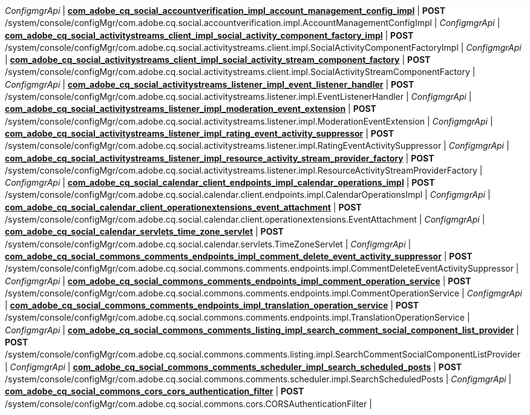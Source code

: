*ConfigmgrApi* | [**com_adobe_cq_social_accountverification_impl_account_management_config_impl**](docs/ConfigmgrApi.md#com_adobe_cq_social_accountverification_impl_account_management_config_impl) | **POST** /system/console/configMgr/com.adobe.cq.social.accountverification.impl.AccountManagementConfigImpl | 
*ConfigmgrApi* | [**com_adobe_cq_social_activitystreams_client_impl_social_activity_component_factory_impl**](docs/ConfigmgrApi.md#com_adobe_cq_social_activitystreams_client_impl_social_activity_component_factory_impl) | **POST** /system/console/configMgr/com.adobe.cq.social.activitystreams.client.impl.SocialActivityComponentFactoryImpl | 
*ConfigmgrApi* | [**com_adobe_cq_social_activitystreams_client_impl_social_activity_stream_component_factory**](docs/ConfigmgrApi.md#com_adobe_cq_social_activitystreams_client_impl_social_activity_stream_component_factory) | **POST** /system/console/configMgr/com.adobe.cq.social.activitystreams.client.impl.SocialActivityStreamComponentFactory | 
*ConfigmgrApi* | [**com_adobe_cq_social_activitystreams_listener_impl_event_listener_handler**](docs/ConfigmgrApi.md#com_adobe_cq_social_activitystreams_listener_impl_event_listener_handler) | **POST** /system/console/configMgr/com.adobe.cq.social.activitystreams.listener.impl.EventListenerHandler | 
*ConfigmgrApi* | [**com_adobe_cq_social_activitystreams_listener_impl_moderation_event_extension**](docs/ConfigmgrApi.md#com_adobe_cq_social_activitystreams_listener_impl_moderation_event_extension) | **POST** /system/console/configMgr/com.adobe.cq.social.activitystreams.listener.impl.ModerationEventExtension | 
*ConfigmgrApi* | [**com_adobe_cq_social_activitystreams_listener_impl_rating_event_activity_suppressor**](docs/ConfigmgrApi.md#com_adobe_cq_social_activitystreams_listener_impl_rating_event_activity_suppressor) | **POST** /system/console/configMgr/com.adobe.cq.social.activitystreams.listener.impl.RatingEventActivitySuppressor | 
*ConfigmgrApi* | [**com_adobe_cq_social_activitystreams_listener_impl_resource_activity_stream_provider_factory**](docs/ConfigmgrApi.md#com_adobe_cq_social_activitystreams_listener_impl_resource_activity_stream_provider_factory) | **POST** /system/console/configMgr/com.adobe.cq.social.activitystreams.listener.impl.ResourceActivityStreamProviderFactory | 
*ConfigmgrApi* | [**com_adobe_cq_social_calendar_client_endpoints_impl_calendar_operations_impl**](docs/ConfigmgrApi.md#com_adobe_cq_social_calendar_client_endpoints_impl_calendar_operations_impl) | **POST** /system/console/configMgr/com.adobe.cq.social.calendar.client.endpoints.impl.CalendarOperationsImpl | 
*ConfigmgrApi* | [**com_adobe_cq_social_calendar_client_operationextensions_event_attachment**](docs/ConfigmgrApi.md#com_adobe_cq_social_calendar_client_operationextensions_event_attachment) | **POST** /system/console/configMgr/com.adobe.cq.social.calendar.client.operationextensions.EventAttachment | 
*ConfigmgrApi* | [**com_adobe_cq_social_calendar_servlets_time_zone_servlet**](docs/ConfigmgrApi.md#com_adobe_cq_social_calendar_servlets_time_zone_servlet) | **POST** /system/console/configMgr/com.adobe.cq.social.calendar.servlets.TimeZoneServlet | 
*ConfigmgrApi* | [**com_adobe_cq_social_commons_comments_endpoints_impl_comment_delete_event_activity_suppressor**](docs/ConfigmgrApi.md#com_adobe_cq_social_commons_comments_endpoints_impl_comment_delete_event_activity_suppressor) | **POST** /system/console/configMgr/com.adobe.cq.social.commons.comments.endpoints.impl.CommentDeleteEventActivitySuppressor | 
*ConfigmgrApi* | [**com_adobe_cq_social_commons_comments_endpoints_impl_comment_operation_service**](docs/ConfigmgrApi.md#com_adobe_cq_social_commons_comments_endpoints_impl_comment_operation_service) | **POST** /system/console/configMgr/com.adobe.cq.social.commons.comments.endpoints.impl.CommentOperationService | 
*ConfigmgrApi* | [**com_adobe_cq_social_commons_comments_endpoints_impl_translation_operation_service**](docs/ConfigmgrApi.md#com_adobe_cq_social_commons_comments_endpoints_impl_translation_operation_service) | **POST** /system/console/configMgr/com.adobe.cq.social.commons.comments.endpoints.impl.TranslationOperationService | 
*ConfigmgrApi* | [**com_adobe_cq_social_commons_comments_listing_impl_search_comment_social_component_list_provider**](docs/ConfigmgrApi.md#com_adobe_cq_social_commons_comments_listing_impl_search_comment_social_component_list_provider) | **POST** /system/console/configMgr/com.adobe.cq.social.commons.comments.listing.impl.SearchCommentSocialComponentListProvider | 
*ConfigmgrApi* | [**com_adobe_cq_social_commons_comments_scheduler_impl_search_scheduled_posts**](docs/ConfigmgrApi.md#com_adobe_cq_social_commons_comments_scheduler_impl_search_scheduled_posts) | **POST** /system/console/configMgr/com.adobe.cq.social.commons.comments.scheduler.impl.SearchScheduledPosts | 
*ConfigmgrApi* | [**com_adobe_cq_social_commons_cors_cors_authentication_filter**](docs/ConfigmgrApi.md#com_adobe_cq_social_commons_cors_cors_authentication_filter) | **POST** /system/console/configMgr/com.adobe.cq.social.commons.cors.CORSAuthenticationFilter | 